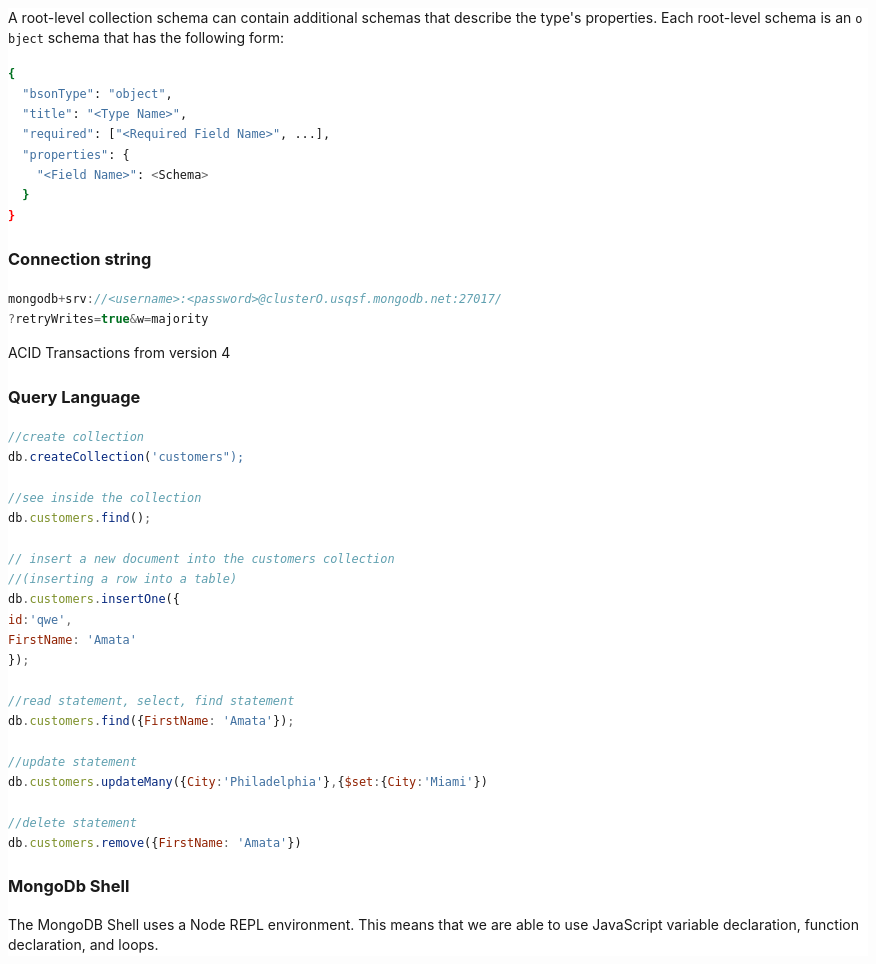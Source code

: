 A root-level collection schema can contain additional schemas that describe the type's properties. Each root-level schema is an `object` schema that has the following form:

```Bash
{
  "bsonType": "object",
  "title": "<Type Name>",
  "required": ["<Required Field Name>", ...],
  "properties": {
    "<Field Name>": <Schema>
  }
}
```

### Connection string

```JavaScript
mongodb+srv://<username>:<password>@clusterO.usqsf.mongodb.net:27017/ 
?retryWrites=true&w=majority
```

ACID Transactions from version 4

  

### Query Language

```JavaScript
//create collection
db.createCollection('customers");

//see inside the collection 
db.customers.find();

// insert a new document into the customers collection
//(inserting a row into a table)
db.customers.insertOne({
id:'qwe',
FirstName: 'Amata'
});

//read statement, select, find statement 
db.customers.find({FirstName: 'Amata'});

//update statement
db.customers.updateMany({City:'Philadelphia'},{$set:{City:'Miami'})

//delete statement 
db.customers.remove({FirstName: 'Amata'})
```

### MongoDb Shell

The MongoDB Shell uses a Node REPL environment. This means that we are able to use JavaScript variable declaration, function declaration, and loops.
